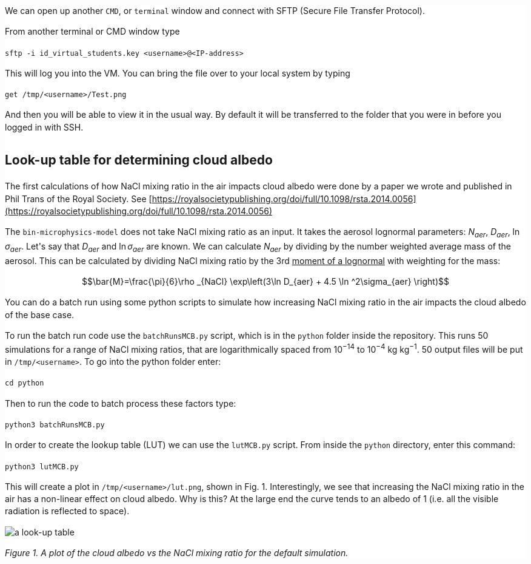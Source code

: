 We can open up another `CMD`, or `terminal` window  and connect with SFTP (Secure File Transfer Protocol). 

From another terminal or CMD window type

	sftp -i id_virtual_students.key <username>@<IP-address>
	
This will log you into the VM. You can bring the file over to your local system by typing

	get /tmp/<username>/Test.png
	
And then you will be able to view it in the usual way. By default it will be transferred to the folder that you were in before you logged in with SSH. 

## Look-up table for determining cloud albedo

The first calculations of how NaCl mixing ratio in the air impacts cloud albedo were done by a paper we wrote and published in Phil Trans of the Royal Society. See [https://royalsocietypublishing.org/doi/full/10.1098/rsta.2014.0056](https://royalsocietypublishing.org/doi/full/10.1098/rsta.2014.0056)

The `bin-microphysics-model` does not take NaCl mixing ratio as an input. It takes the aerosol lognormal parameters: $`N_{aer}`$, $`D_{aer}`$, $`\ln\sigma_{aer}`$. Let's say that $`D_{aer}`$ and $`\ln\sigma_{aer}`$ are known. We can calculate $`N_{aer}`$ by dividing by the number weighted average mass of the aerosol. This can be calculated by dividing NaCl mixing ratio by the 3rd [moment of a lognormal](https://en.wikipedia.org/wiki/Log-normal_distribution) with weighting for the mass:

```math
\bar{M}=\frac{\pi}{6}\rho _{NaCl} \exp\left(3\ln D_{aer} + 4.5 \ln ^2\sigma_{aer} \right)
```

You can do a batch run using some python scripts to simulate how increasing NaCl mixing ratio in the air impacts the cloud albedo of the base case.

To run the batch run code use the `batchRunsMCB.py` script, which is in the `python` folder inside the repository. This runs 50 simulations for a range of NaCl mixing ratios, that are logarithmically spaced from $`10^{-14}`$ to $`10^{-4}`$ kg kg$`^{-1}`$. 50 output files will be put in `/tmp/<username>`. To go into the python folder enter:
	
	cd python

Then to run the code to batch process these factors type:

	python3 batchRunsMCB.py

In order to create the lookup table (LUT) we can use the `lutMCB.py` script. From inside the `python` directory, enter this command:

	python3 lutMCB.py
	
This will create a plot in `/tmp/<username>/lut.png`, shown in Fig. 1. Interestingly, we see that increasing the NaCl mixing ratio in the air has a non-linear effect on cloud albedo. Why is this? At the large end the curve tends to an albedo of 1 (i.e. all the visible radiation is reflected to space).

![a look-up table](images/lut.png "LUT")

*Figure 1. A plot of the cloud albedo vs the NaCl mixing ratio for the default simulation.*

